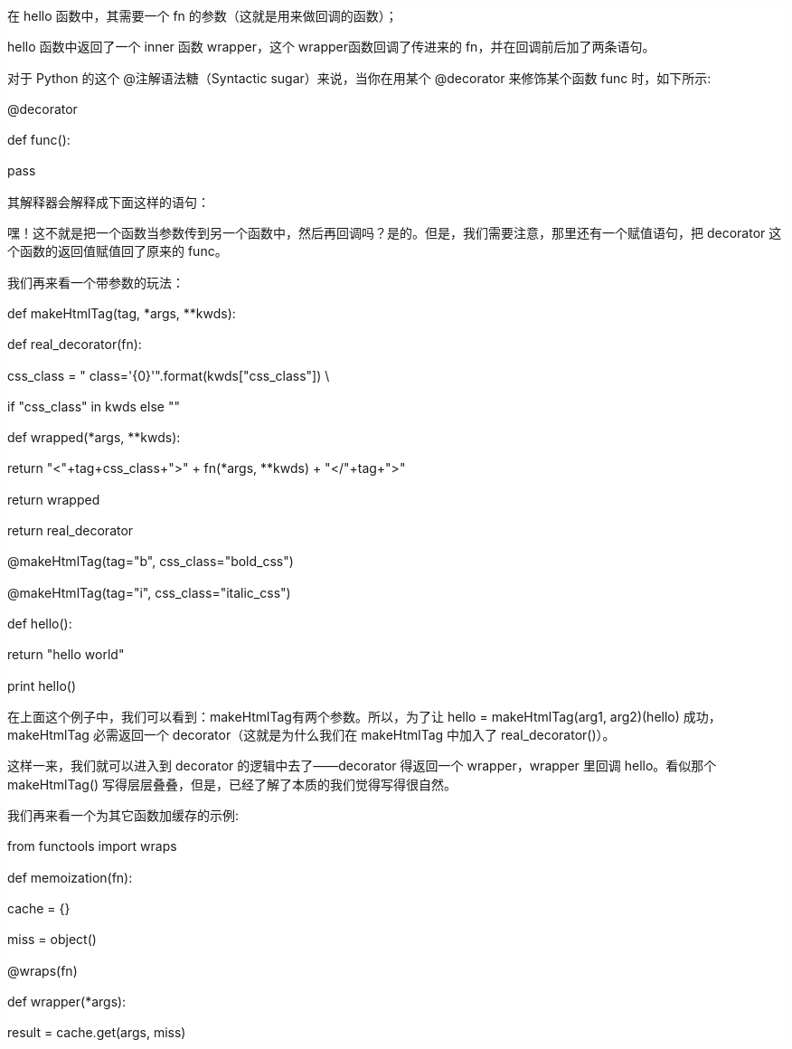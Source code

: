 在 hello 函数中，其需要一个 fn 的参数（这就是用来做回调的函数）；

hello 函数中返回了一个 inner 函数 wrapper，这个 wrapper函数回调了传进来的 fn，并在回调前后加了两条语句。

对于 Python 的这个 @注解语法糖（Syntactic sugar）来说，当你在用某个 @decorator 来修饰某个函数 func 时，如下所示:

@decorator

def func():

pass

其解释器会解释成下面这样的语句：

嘿！这不就是把一个函数当参数传到另一个函数中，然后再回调吗？是的。但是，我们需要注意，那里还有一个赋值语句，把 decorator 这个函数的返回值赋值回了原来的 func。

我们再来看一个带参数的玩法：

def makeHtmlTag(tag, \*args, \*\*kwds):

def real\_decorator(fn):

css\_class = " class='{0}'".format(kwds\["css\_class"\]) \\

if "css\_class" in kwds else ""

def wrapped(\*args, \*\*kwds):

return "<"+tag+css\_class+">" + fn(\*args, \*\*kwds) + "</"+tag+">"

return wrapped

return real\_decorator

@makeHtmlTag(tag="b", css\_class="bold\_css")

@makeHtmlTag(tag="i", css\_class="italic\_css")

def hello():

return "hello world"

print hello()

在上面这个例子中，我们可以看到：makeHtmlTag有两个参数。所以，为了让 hello = makeHtmlTag(arg1, arg2)(hello) 成功， makeHtmlTag 必需返回一个 decorator（这就是为什么我们在 makeHtmlTag 中加入了 real\_decorator()）。

这样一来，我们就可以进入到 decorator 的逻辑中去了——decorator 得返回一个 wrapper，wrapper 里回调 hello。看似那个 makeHtmlTag() 写得层层叠叠，但是，已经了解了本质的我们觉得写得很自然。

我们再来看一个为其它函数加缓存的示例:

from functools import wraps

def memoization(fn):

cache = {}

miss = object()

@wraps(fn)

def wrapper(\*args):

result = cache.get(args, miss)
